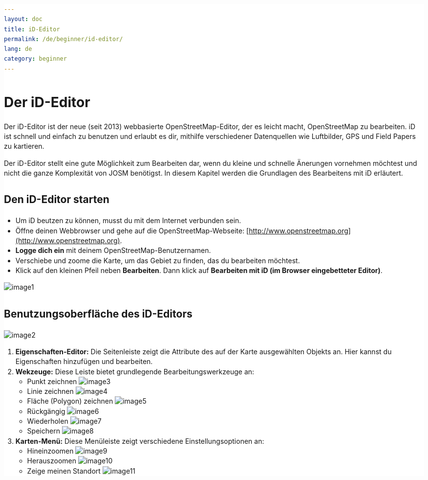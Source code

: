 ```yaml
---
layout: doc
title: iD-Editor
permalink: /de/beginner/id-editor/
lang: de
category: beginner
---
```


Der iD-Editor
=============
Der iD-Editor ist der neue (seit 2013) webbasierte OpenStreetMap-Editor, der es leicht macht, OpenStreetMap zu bearbeiten. iD ist schnell und einfach zu benutzen und erlaubt es dir, mithilfe verschiedener Datenquellen wie Luftbilder, GPS und Field Papers zu kartieren.

Der iD-Editor stellt eine gute Möglichkeit zum Bearbeiten dar, wenn du kleine und schnelle Änerungen vornehmen möchtest und nicht die ganze Komplexität von JOSM benötigst. In diesem Kapitel werden die Grundlagen des Bearbeitens mit iD erläutert.

Den iD-Editor starten
----------------------
-	Um iD beutzen zu können, musst du mit dem Internet verbunden sein.
-	Öffne deinen Webbrowser und gehe auf die OpenStreetMap-Webseite: [http://www.openstreetmap.org](http://www.openstreetmap.org).
-	**Logge dich ein** mit deinem OpenStreetMap-Benutzernamen.
-	Verschiebe und zoome die Karte, um das Gebiet zu finden, das du bearbeiten möchtest.
-	Klick auf den kleinen Pfeil neben **Bearbeiten**. Dann klick auf **Bearbeiten mit iD (im Browser eingebetteter Editor)**.

![image1][]


Benutzungsoberfläche des iD-Editors
-------------------------
![image2][]

1. **Eigenschaften-Editor:** Die Seitenleiste zeigt die Attribute des auf der Karte ausgewählten Objekts an. Hier kannst du Eigenschaften hinzufügen und bearbeiten. 
2. **Wekzeuge:** Diese Leiste bietet grundlegende Bearbeitungswerkzeuge an: 
	- Punkt zeichnen
 	![image3][]
	- Linie zeichnen
 	![image4][]
 	- Fläche (Polygon) zeichnen
 	![image5][]
 	- Rückgängig
 	![image6][]
 	- Wiederholen
 	![image7][]
 	- Speichern
 	![image8][]
3. **Karten-Menü:** Diese Menüleiste zeigt verschiedene Einstellungsoptionen an:
  	- Hineinzoomen
 	![image9][]
 	- Herauszoomen
 	![image10][]
 	- Zeige meinen Standort
 	![image11][]

[image1]: /images/en/editing/id-editor/image1.png
[image2]: /images/en/editing/id-editor/image2.png
[image3]: /images/en/editing/id-editor/image3.png
[image4]: /images/en/editing/id-editor/image4.png
[image5]: /images/en/editing/id-editor/image5.png
[image6]: /images/en/editing/id-editor/image6.png
[image7]: /images/en/editing/id-editor/image7.png
[image8]: /images/en/editing/id-editor/image8.png
[image9]: /images/en/editing/id-editor/image9.png
[image10]: /images/en/editing/id-editor/image10.png
[image11]: /images/en/editing/id-editor/image11.png
[image12]: /images/en/editing/id-editor/image12.png
[image13]: /images/en/editing/id-editor/image13.png
[image14]: /images/en/editing/id-editor/image14.png
[image15]: /images/en/editing/id-editor/image15.png
[image16]: /images/en/editing/id-editor/image16.png
[image17]: /images/en/editing/id-editor/image17.png
[image18]: /images/en/editing/id-editor/image18.png
[image19]: /images/en/editing/id-editor/image19.png
[image20]: /images/en/editing/id-editor/image20.png
[image21]: /images/en/editing/id-editor/image21.png
[image22]: /images/en/editing/id-editor/image22.png
[image23]: /images/en/editing/id-editor/image23.png
[image24]: /images/en/editing/id-editor/image24.png
[image25]: /images/en/editing/id-editor/image25.png
[image26]: /images/en/editing/id-editor/image26.png
[image27]: /images/en/editing/id-editor/image27.png
[image28]: /images/en/editing/id-editor/image28.png
[image29]: /images/en/editing/id-editor/image29.png
[image30]: /images/en/editing/id-editor/image30.png
[image31]: /images/en/editing/id-editor/image31.png
[image32]: /images/en/editing/id-editor/image32.png
[image33]: /images/en/editing/id-editor/image33.png
[image34]: /images/en/editing/id-editor/image34.png
[image35]: /images/en/editing/id-editor/image35.png
[image36]: /images/en/editing/id-editor/image36.png
[image37]: /images/en/editing/id-editor/image37.png
[image38]: /images/en/editing/id-editor/image38.png
[image39]: /images/en/editing/id-editor/image39.png
[image40]: /images/en/editing/id-editor/image40.png
[image41]: /images/en/editing/id-editor/image41.png
[image42]: /images/en/editing/id-editor/image42.png
[image43]: /images/en/editing/id-editor/image43.png
[image44]: /images/en/editing/id-editor/image44.png
[image45]: /images/en/editing/id-editor/image45.png
